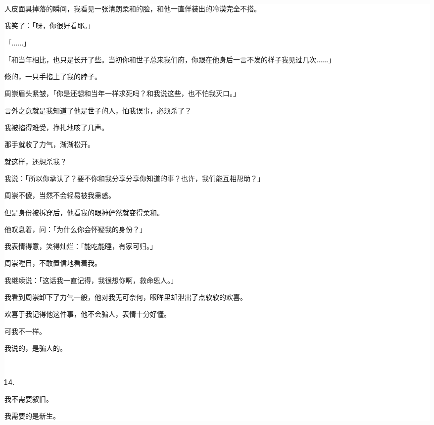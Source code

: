 人皮面具掉落的瞬间，我看见一张清朗柔和的脸，和他一直佯装出的冷漠完全不搭。


我笑了：「呀，你很好看耶。」


「……」


「和当年相比，也只是长开了些。当初你和世子总来我们府，你跟在他身后一言不发的样子我见过几次……」


倏的，一只手掐上了我的脖子。


周崇眉头紧皱，「你是还想和当年一样求死吗？和我说这些，也不怕我灭口。」


言外之意就是我知道了他是世子的人，怕我误事，必须杀了？


我被掐得难受，挣扎地咳了几声。


那手就收了力气，渐渐松开。


就这样，还想杀我？


我说：「所以你承认了？要不你和我分享分享你知道的事？也许，我们能互相帮助？」


周崇不傻，当然不会轻易被我蛊惑。


但是身份被拆穿后，他看我的眼神俨然就变得柔和。


他叹息着，问：「为什么你会怀疑我的身份？」


我表情得意，笑得灿烂：「能吃能睡，有家可归。」


周崇瞠目，不敢置信地看着我。


我继续说：「这话我一直记得，我很想你啊，救命恩人。」


我看到周崇卸下了力气一般，他对我无可奈何，眼眸里却泄出了点软软的欢喜。


欢喜于我记得他这件事，他不会骗人，表情十分好懂。


可我不一样。


我说的，是骗人的。


 


14.


我不需要叙旧。


我需要的是新生。
